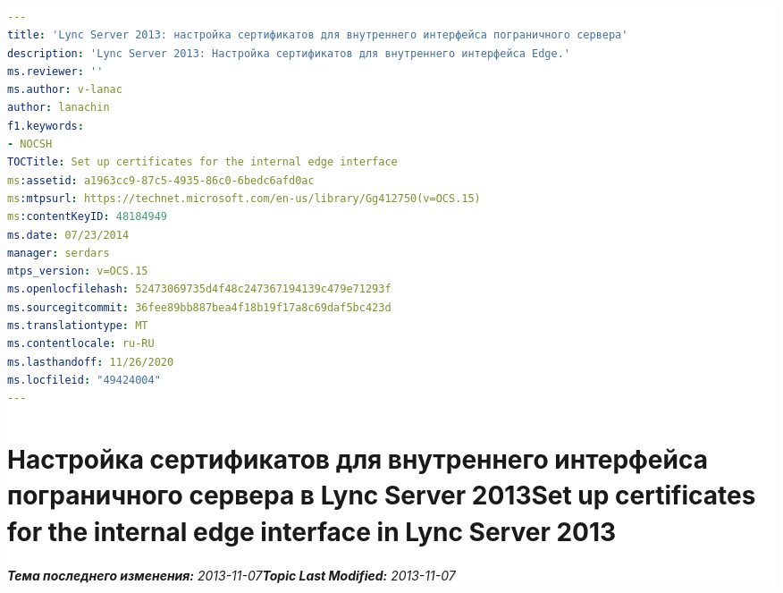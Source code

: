 ```yaml
---
title: 'Lync Server 2013: настройка сертификатов для внутреннего интерфейса пограничного сервера'
description: 'Lync Server 2013: Настройка сертификатов для внутреннего интерфейса Edge.'
ms.reviewer: ''
ms.author: v-lanac
author: lanachin
f1.keywords:
- NOCSH
TOCTitle: Set up certificates for the internal edge interface
ms:assetid: a1963cc9-87c5-4935-86c0-6bedc6afd0ac
ms:mtpsurl: https://technet.microsoft.com/en-us/library/Gg412750(v=OCS.15)
ms:contentKeyID: 48184949
ms.date: 07/23/2014
manager: serdars
mtps_version: v=OCS.15
ms.openlocfilehash: 52473069735d4f48c247367194139c479e71293f
ms.sourcegitcommit: 36fee89bb887bea4f18b19f17a8c69daf5bc423d
ms.translationtype: MT
ms.contentlocale: ru-RU
ms.lasthandoff: 11/26/2020
ms.locfileid: "49424004"
---
```

# <a name="set-up-certificates-for-the-internal-edge-interface-in-lync-server-2013"></a><span data-ttu-id="cbaed-103">Настройка сертификатов для внутреннего интерфейса пограничного сервера в Lync Server 2013</span><span class="sxs-lookup"><span data-stu-id="cbaed-103">Set up certificates for the internal edge interface in Lync Server 2013</span></span>

<div data-xmlns="http://www.w3.org/1999/xhtml">

<div class="topic" data-xmlns="http://www.w3.org/1999/xhtml" data-msxsl="urn:schemas-microsoft-com:xslt" data-cs="https://msdn.microsoft.com/">

<div data-asp="https://msdn2.microsoft.com/asp">



</div>

<div id="mainSection">

<div id="mainBody"><span data-ttu-id="cbaed-104">

<span> </span></span><span class="sxs-lookup"><span data-stu-id="cbaed-104">

<span> </span></span></span>

<span data-ttu-id="cbaed-105">_**Тема последнего изменения:** 2013-11-07_</span><span class="sxs-lookup"><span data-stu-id="cbaed-105">_**Topic Last Modified:** 2013-11-07_</span></span>

<div>
